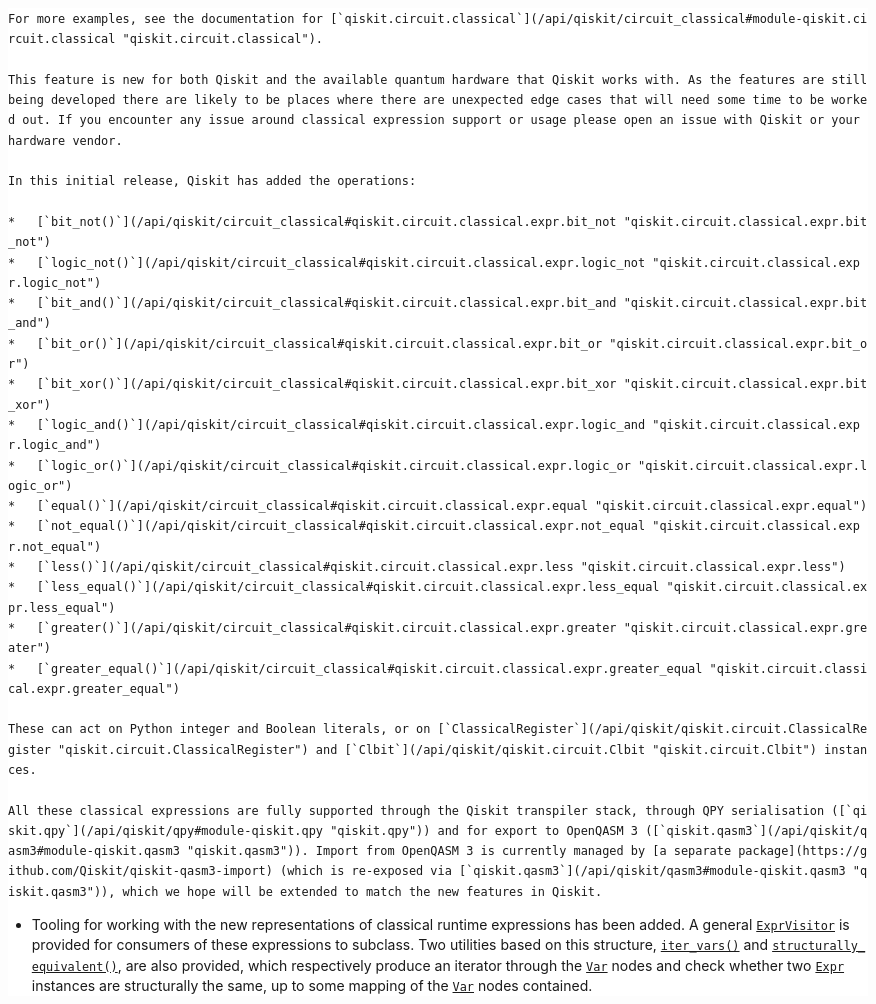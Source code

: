     For more examples, see the documentation for [`qiskit.circuit.classical`](/api/qiskit/circuit_classical#module-qiskit.circuit.classical "qiskit.circuit.classical").

    This feature is new for both Qiskit and the available quantum hardware that Qiskit works with. As the features are still being developed there are likely to be places where there are unexpected edge cases that will need some time to be worked out. If you encounter any issue around classical expression support or usage please open an issue with Qiskit or your hardware vendor.

    In this initial release, Qiskit has added the operations:

    *   [`bit_not()`](/api/qiskit/circuit_classical#qiskit.circuit.classical.expr.bit_not "qiskit.circuit.classical.expr.bit_not")
    *   [`logic_not()`](/api/qiskit/circuit_classical#qiskit.circuit.classical.expr.logic_not "qiskit.circuit.classical.expr.logic_not")
    *   [`bit_and()`](/api/qiskit/circuit_classical#qiskit.circuit.classical.expr.bit_and "qiskit.circuit.classical.expr.bit_and")
    *   [`bit_or()`](/api/qiskit/circuit_classical#qiskit.circuit.classical.expr.bit_or "qiskit.circuit.classical.expr.bit_or")
    *   [`bit_xor()`](/api/qiskit/circuit_classical#qiskit.circuit.classical.expr.bit_xor "qiskit.circuit.classical.expr.bit_xor")
    *   [`logic_and()`](/api/qiskit/circuit_classical#qiskit.circuit.classical.expr.logic_and "qiskit.circuit.classical.expr.logic_and")
    *   [`logic_or()`](/api/qiskit/circuit_classical#qiskit.circuit.classical.expr.logic_or "qiskit.circuit.classical.expr.logic_or")
    *   [`equal()`](/api/qiskit/circuit_classical#qiskit.circuit.classical.expr.equal "qiskit.circuit.classical.expr.equal")
    *   [`not_equal()`](/api/qiskit/circuit_classical#qiskit.circuit.classical.expr.not_equal "qiskit.circuit.classical.expr.not_equal")
    *   [`less()`](/api/qiskit/circuit_classical#qiskit.circuit.classical.expr.less "qiskit.circuit.classical.expr.less")
    *   [`less_equal()`](/api/qiskit/circuit_classical#qiskit.circuit.classical.expr.less_equal "qiskit.circuit.classical.expr.less_equal")
    *   [`greater()`](/api/qiskit/circuit_classical#qiskit.circuit.classical.expr.greater "qiskit.circuit.classical.expr.greater")
    *   [`greater_equal()`](/api/qiskit/circuit_classical#qiskit.circuit.classical.expr.greater_equal "qiskit.circuit.classical.expr.greater_equal")

    These can act on Python integer and Boolean literals, or on [`ClassicalRegister`](/api/qiskit/qiskit.circuit.ClassicalRegister "qiskit.circuit.ClassicalRegister") and [`Clbit`](/api/qiskit/qiskit.circuit.Clbit "qiskit.circuit.Clbit") instances.

    All these classical expressions are fully supported through the Qiskit transpiler stack, through QPY serialisation ([`qiskit.qpy`](/api/qiskit/qpy#module-qiskit.qpy "qiskit.qpy")) and for export to OpenQASM 3 ([`qiskit.qasm3`](/api/qiskit/qasm3#module-qiskit.qasm3 "qiskit.qasm3")). Import from OpenQASM 3 is currently managed by [a separate package](https://github.com/Qiskit/qiskit-qasm3-import) (which is re-exposed via [`qiskit.qasm3`](/api/qiskit/qasm3#module-qiskit.qasm3 "qiskit.qasm3")), which we hope will be extended to match the new features in Qiskit.

*   Tooling for working with the new representations of classical runtime expressions has been added. A general [`ExprVisitor`](/api/qiskit/circuit_classical#qiskit.circuit.classical.expr.ExprVisitor "qiskit.circuit.classical.expr.ExprVisitor") is provided for consumers of these expressions to subclass. Two utilities based on this structure, [`iter_vars()`](/api/qiskit/circuit_classical#qiskit.circuit.classical.expr.iter_vars "qiskit.circuit.classical.expr.iter_vars") and [`structurally_equivalent()`](/api/qiskit/circuit_classical#qiskit.circuit.classical.expr.structurally_equivalent "qiskit.circuit.classical.expr.structurally_equivalent"), are also provided, which respectively produce an iterator through the [`Var`](/api/qiskit/circuit_classical#qiskit.circuit.classical.expr.Var "qiskit.circuit.classical.expr.Var") nodes and check whether two [`Expr`](/api/qiskit/circuit_classical#qiskit.circuit.classical.expr.Expr "qiskit.circuit.classical.expr.Expr") instances are structurally the same, up to some mapping of the [`Var`](/api/qiskit/circuit_classical#qiskit.circuit.classical.expr.Var "qiskit.circuit.classical.expr.Var") nodes contained.
